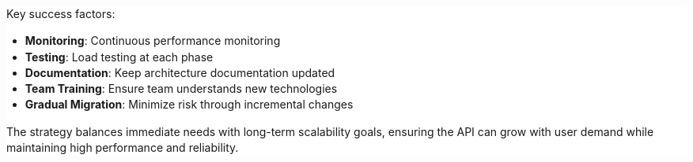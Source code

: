 Key success factors:
- **Monitoring**: Continuous performance monitoring
- **Testing**: Load testing at each phase
- **Documentation**: Keep architecture documentation updated
- **Team Training**: Ensure team understands new technologies
- **Gradual Migration**: Minimize risk through incremental changes

The strategy balances immediate needs with long-term scalability goals, ensuring the API can grow with user demand while maintaining high performance and reliability.

